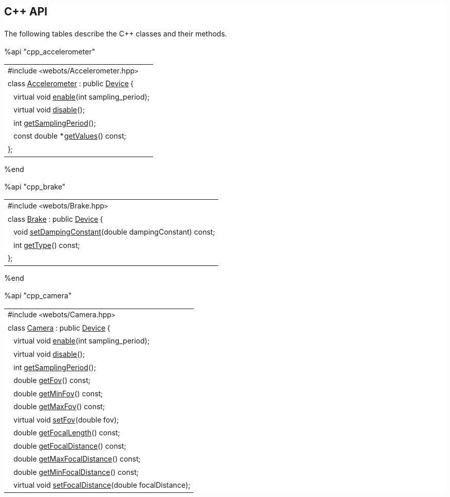 ## C++ API

The following tables describe the C++ classes and their methods.

%api "cpp_accelerometer"

|                                                                                                        |
| ------------------------------------------------------------------------------------------------------ |
| #include `<`webots/Accelerometer.hpp`>`                                                                |
| class [Accelerometer](accelerometer.md) : public [Device](#cpp_device) {                               |
| &nbsp;&nbsp; virtual void [enable](accelerometer.md#wb_accelerometer_get_values)(int sampling_period); |
| &nbsp;&nbsp; virtual void [disable](accelerometer.md#wb_accelerometer_get_values)();                   |
| &nbsp;&nbsp; int [getSamplingPeriod](accelerometer.md#wb_accelerometer_get_values)();                  |
| &nbsp;&nbsp; const double *[getValues](accelerometer.md#wb_accelerometer_get_values)() const;          |
| };                                                                                                     |

%end

%api "cpp_brake"

|                                                                                                               |
| ------------------------------------------------------------------------------------------------------------- |
| #include `<`webots/Brake.hpp`>`                                                                               |
| class [Brake](brake.md) : public [Device](#cpp_device) {                                                      |
| &nbsp;&nbsp; void [setDampingConstant](brake.md#wb_brake_set_damping_constant)(double dampingConstant) const; |
| &nbsp;&nbsp; int [getType](brake.md#wb_brake_set_damping_constant)() const;                                   |
| };                                                                                                            |

%end

%api "cpp_camera"

|                                                                                                                    |
| ------------------------------------------------------------------------------------------------------------------ |
| #include `<`webots/Camera.hpp`>`                                                                                   |
| class [Camera](camera.md) : public [Device](#cpp_device) {                                                         |
| &nbsp;&nbsp; virtual void [enable](camera.md#wb_camera_enable)(int sampling_period);                               |
| &nbsp;&nbsp; virtual void [disable](camera.md#wb_camera_enable)();                                                 |
| &nbsp;&nbsp; int [getSamplingPeriod](camera.md#wb_camera_enable)();                                                |
| &nbsp;&nbsp; double [getFov](camera.md#wb_camera_get_fov)() const;                                                 |
| &nbsp;&nbsp; double [getMinFov](camera.md#wb_camera_get_fov)() const;                                              |
| &nbsp;&nbsp; double [getMaxFov](camera.md#wb_camera_get_fov)() const;                                              |
| &nbsp;&nbsp; virtual void [setFov](camera.md#wb_camera_get_fov)(double fov);                                       |
| &nbsp;&nbsp; double [getFocalLength](camera.md#wb_camera_get_focal_length)() const;                                |
| &nbsp;&nbsp; double [getFocalDistance](camera.md#wb_camera_get_focal_length)() const;                              |
| &nbsp;&nbsp; double [getMaxFocalDistance](camera.md#wb_camera_get_focal_length)() const;                           |
| &nbsp;&nbsp; double [getMinFocalDistance](camera.md#wb_camera_get_focal_length)() const;                           |
| &nbsp;&nbsp; virtual void [setFocalDistance](camera.md#wb_camera_get_focal_length)(double focalDistance);          |